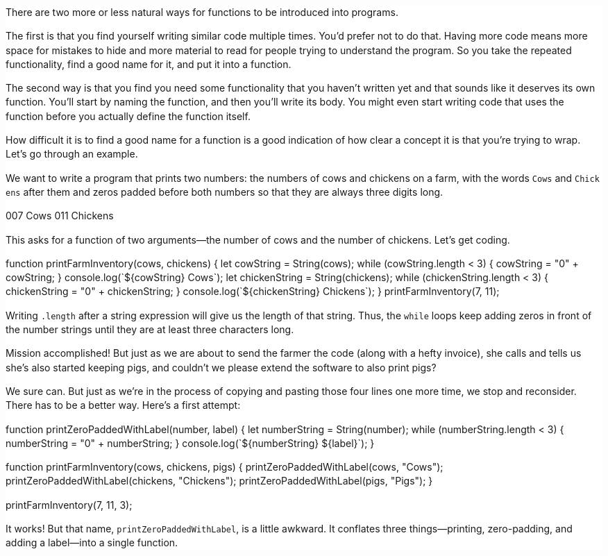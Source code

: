 There are two more or less natural ways for functions to be introduced into
programs.

The first is that you find yourself writing similar code multiple times. You’d
prefer not to do that. Having more code means more space for mistakes to hide
and more material to read for people trying to understand the program. So you
take the repeated functionality, find a good name for it, and put it into a
function.

The second way is that you find you need some functionality that you haven’t
written yet and that sounds like it deserves its own function. You’ll start by
naming the function, and then you’ll write its body. You might even start
writing code that uses the function before you actually define the function
itself.

How difficult it is to find a good name for a function is a good indication of
how clear a concept it is that you’re trying to wrap. Let’s go through an
example.

We want to write a program that prints two numbers: the numbers of cows and
chickens on a farm, with the words `Cows` and `Chickens` after them and zeros
padded before both numbers so that they are always three digits long.

007 Cows 011 Chickens

This asks for a function of two arguments—the number of cows and the number of
chickens. Let’s get coding.

function printFarmInventory(cows, chickens) { let cowString \= String(cows);
while (cowString.length < 3) { cowString \= "0" + cowString; }
console.log(\`\${cowString} Cows\`); let chickenString \= String(chickens);
while (chickenString.length < 3) { chickenString \= "0" + chickenString; }
console.log(\`\${chickenString} Chickens\`); } printFarmInventory(7, 11);

Writing `.length` after a string expression will give us the length of that
string. Thus, the `while` loops keep adding zeros in front of the number strings
until they are at least three characters long.

Mission accomplished! But just as we are about to send the farmer the code
(along with a hefty invoice), she calls and tells us she’s also started keeping
pigs, and couldn’t we please extend the software to also print pigs?

We sure can. But just as we’re in the process of copying and pasting those four
lines one more time, we stop and reconsider. There has to be a better way.
Here’s a first attempt:

function printZeroPaddedWithLabel(number, label) { let numberString \=
String(number); while (numberString.length < 3) { numberString \= "0" +
numberString; } console.log(\`${numberString} ${label}\`); }

function printFarmInventory(cows, chickens, pigs) {
printZeroPaddedWithLabel(cows, "Cows"); printZeroPaddedWithLabel(chickens,
"Chickens"); printZeroPaddedWithLabel(pigs, "Pigs"); }

printFarmInventory(7, 11, 3);

It works! But that name, `printZeroPaddedWithLabel`, is a little awkward. It
conflates three things—printing, zero-padding, and adding a label—into a single
function.
